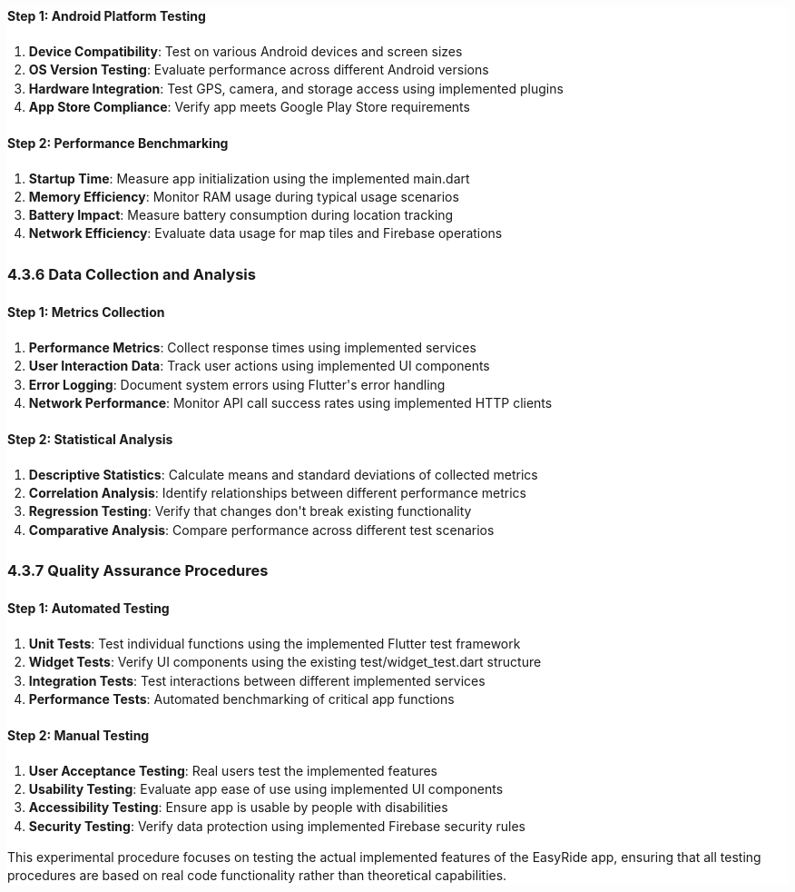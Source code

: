 #### Step 1: Android Platform Testing
1. **Device Compatibility**: Test on various Android devices and screen sizes
2. **OS Version Testing**: Evaluate performance across different Android versions
3. **Hardware Integration**: Test GPS, camera, and storage access using implemented plugins
4. **App Store Compliance**: Verify app meets Google Play Store requirements

#### Step 2: Performance Benchmarking
1. **Startup Time**: Measure app initialization using the implemented main.dart
2. **Memory Efficiency**: Monitor RAM usage during typical usage scenarios
3. **Battery Impact**: Measure battery consumption during location tracking
4. **Network Efficiency**: Evaluate data usage for map tiles and Firebase operations

### 4.3.6 Data Collection and Analysis

#### Step 1: Metrics Collection
1. **Performance Metrics**: Collect response times using implemented services
2. **User Interaction Data**: Track user actions using implemented UI components
3. **Error Logging**: Document system errors using Flutter's error handling
4. **Network Performance**: Monitor API call success rates using implemented HTTP clients

#### Step 2: Statistical Analysis
1. **Descriptive Statistics**: Calculate means and standard deviations of collected metrics
2. **Correlation Analysis**: Identify relationships between different performance metrics
3. **Regression Testing**: Verify that changes don't break existing functionality
4. **Comparative Analysis**: Compare performance across different test scenarios

### 4.3.7 Quality Assurance Procedures

#### Step 1: Automated Testing
1. **Unit Tests**: Test individual functions using the implemented Flutter test framework
2. **Widget Tests**: Verify UI components using the existing test/widget_test.dart structure
3. **Integration Tests**: Test interactions between different implemented services
4. **Performance Tests**: Automated benchmarking of critical app functions

#### Step 2: Manual Testing
1. **User Acceptance Testing**: Real users test the implemented features
2. **Usability Testing**: Evaluate app ease of use using implemented UI components
3. **Accessibility Testing**: Ensure app is usable by people with disabilities
4. **Security Testing**: Verify data protection using implemented Firebase security rules

This experimental procedure focuses on testing the actual implemented features of the EasyRide app, ensuring that all testing procedures are based on real code functionality rather than theoretical capabilities. 